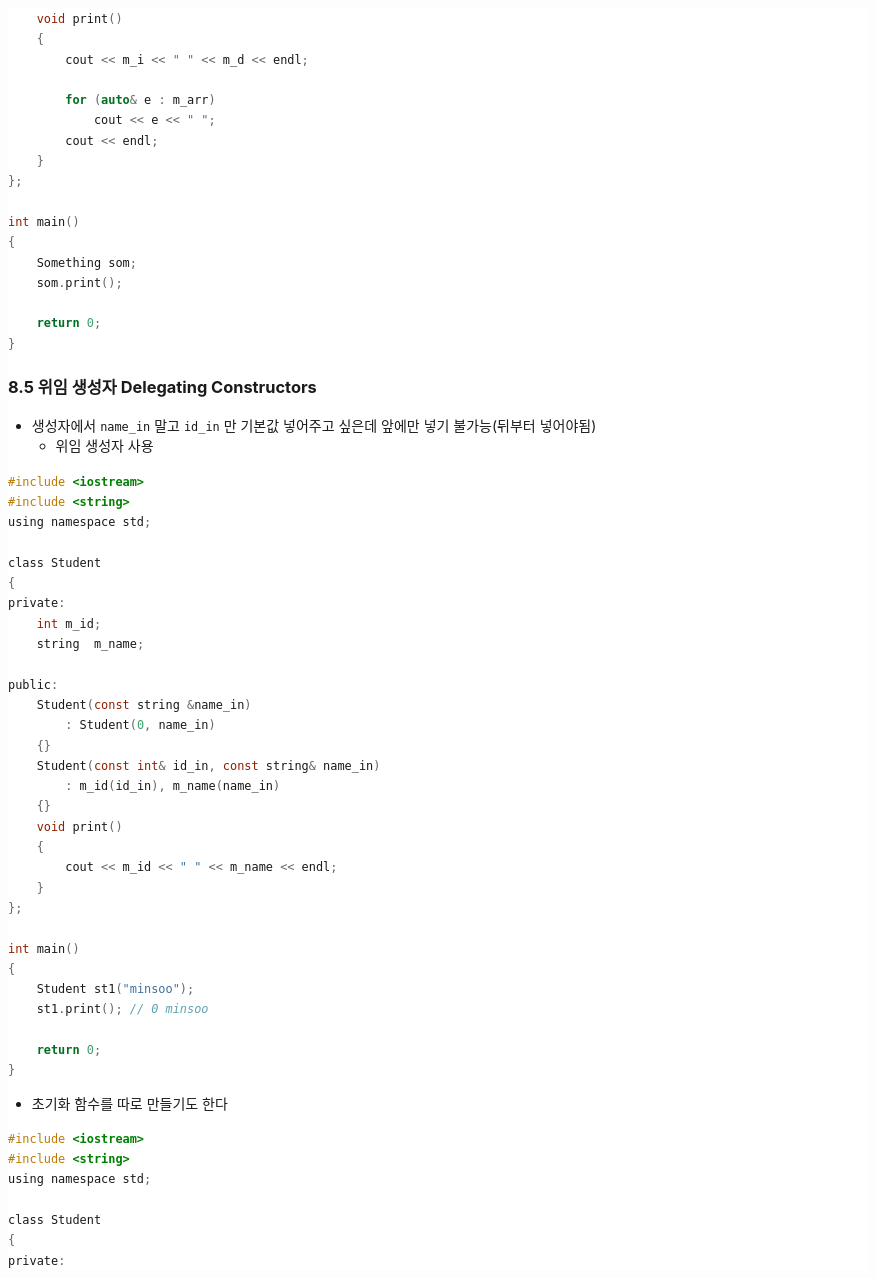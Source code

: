 ```c
	void print()
	{
		cout << m_i << " " << m_d << endl;

		for (auto& e : m_arr)
			cout << e << " ";
		cout << endl;
	}
};

int main()
{
	Something som;
	som.print();

	return 0;
}
```

### 8.5 위임 생성자 Delegating Constructors
- 생성자에서 ```name_in``` 말고 ```id_in``` 만 기본값 넣어주고 싶은데 앞에만 넣기 불가능(뒤부터 넣어야됨)
	- 위임 생성자 사용

```c
#include <iostream>
#include <string>
using namespace std;

class Student
{
private:
	int	m_id;
	string  m_name;

public:
	Student(const string &name_in)
		: Student(0, name_in)
	{}
	Student(const int& id_in, const string& name_in)
		: m_id(id_in), m_name(name_in)
	{}
	void print()
	{
		cout << m_id << " " << m_name << endl;
	}
};

int main()
{
	Student st1("minsoo");
	st1.print(); // 0 minsoo

	return 0;
}
```
- 초기화 함수를 따로 만들기도 한다
```c
#include <iostream>
#include <string>
using namespace std;

class Student
{
private:
```